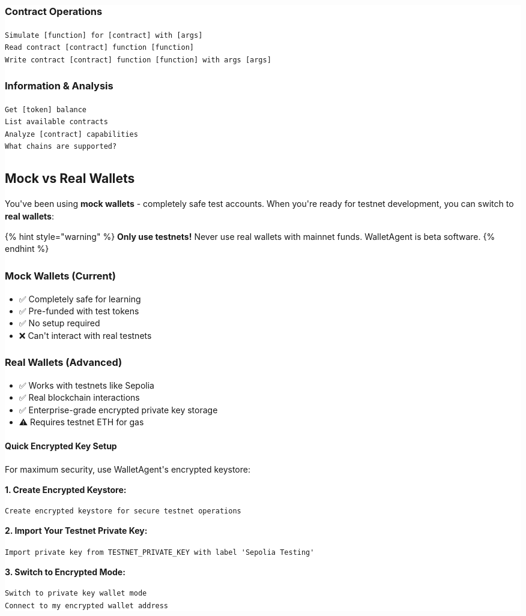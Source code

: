 ### Contract Operations  
```
Simulate [function] for [contract] with [args]
Read contract [contract] function [function]
Write contract [contract] function [function] with args [args]
```

### Information & Analysis
```
Get [token] balance
List available contracts
Analyze [contract] capabilities
What chains are supported?
```

## Mock vs Real Wallets

You've been using **mock wallets** - completely safe test accounts. When you're ready for testnet development, you can switch to **real wallets**:

{% hint style="warning" %}
**Only use testnets!** Never use real wallets with mainnet funds. WalletAgent is beta software.
{% endhint %}

### Mock Wallets (Current)
- ✅ Completely safe for learning
- ✅ Pre-funded with test tokens
- ✅ No setup required
- ❌ Can't interact with real testnets

### Real Wallets (Advanced)  
- ✅ Works with testnets like Sepolia
- ✅ Real blockchain interactions
- ✅ Enterprise-grade encrypted private key storage
- ⚠️ Requires testnet ETH for gas

#### Quick Encrypted Key Setup

For maximum security, use WalletAgent's encrypted keystore:

**1. Create Encrypted Keystore:**
```
Create encrypted keystore for secure testnet operations
```

**2. Import Your Testnet Private Key:**
```
Import private key from TESTNET_PRIVATE_KEY with label 'Sepolia Testing'
```

**3. Switch to Encrypted Mode:**
```
Switch to private key wallet mode
Connect to my encrypted wallet address
```
